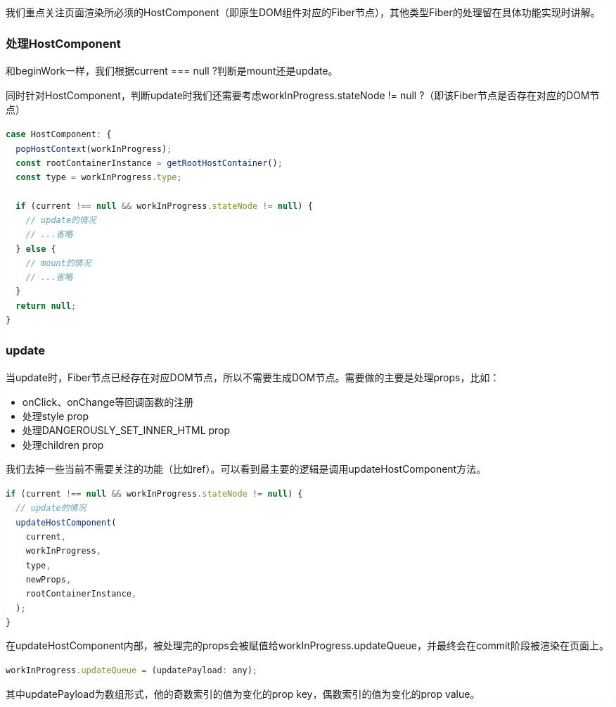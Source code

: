 我们重点关注页面渲染所必须的HostComponent（即原生DOM组件对应的Fiber节点），其他类型Fiber的处理留在具体功能实现时讲解。

### 处理HostComponent

和beginWork一样，我们根据current === null ?判断是mount还是update。

同时针对HostComponent，判断update时我们还需要考虑workInProgress.stateNode != null ?（即该Fiber节点是否存在对应的DOM节点）

```js
case HostComponent: {
  popHostContext(workInProgress);
  const rootContainerInstance = getRootHostContainer();
  const type = workInProgress.type;

  if (current !== null && workInProgress.stateNode != null) {
    // update的情况
    // ...省略
  } else {
    // mount的情况
    // ...省略
  }
  return null;
}
```

### update

当update时，Fiber节点已经存在对应DOM节点，所以不需要生成DOM节点。需要做的主要是处理props，比如：

- onClick、onChange等回调函数的注册
- 处理style prop
- 处理DANGEROUSLY_SET_INNER_HTML prop
- 处理children prop

我们去掉一些当前不需要关注的功能（比如ref）。可以看到最主要的逻辑是调用updateHostComponent方法。

```js
if (current !== null && workInProgress.stateNode != null) {
  // update的情况
  updateHostComponent(
    current,
    workInProgress,
    type,
    newProps,
    rootContainerInstance,
  );
}
```

在updateHostComponent内部，被处理完的props会被赋值给workInProgress.updateQueue，并最终会在commit阶段被渲染在页面上。

```js
workInProgress.updateQueue = (updatePayload: any);
```

其中updatePayload为数组形式，他的奇数索引的值为变化的prop key，偶数索引的值为变化的prop value。
